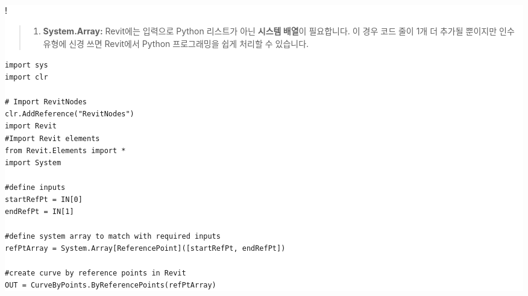 \![](<../images/8-3/2/python & revit - exercise 02 - 05.jpg>)

> 1. **System.Array:** Revit에는 입력으로 Python 리스트가 아닌 **시스템 배열**이 필요합니다. 이 경우 코드 줄이 1개 더 추가될 뿐이지만 인수 유형에 신경 쓰면 Revit에서 Python 프로그래밍을 쉽게 처리할 수 있습니다.

```
import sys
import clr

# Import RevitNodes
clr.AddReference("RevitNodes")
import Revit
#Import Revit elements
from Revit.Elements import *
import System

#define inputs
startRefPt = IN[0]
endRefPt = IN[1]

#define system array to match with required inputs
refPtArray = System.Array[ReferencePoint]([startRefPt, endRefPt])

#create curve by reference points in Revit
OUT = CurveByPoints.ByReferencePoints(refPtArray)
```
